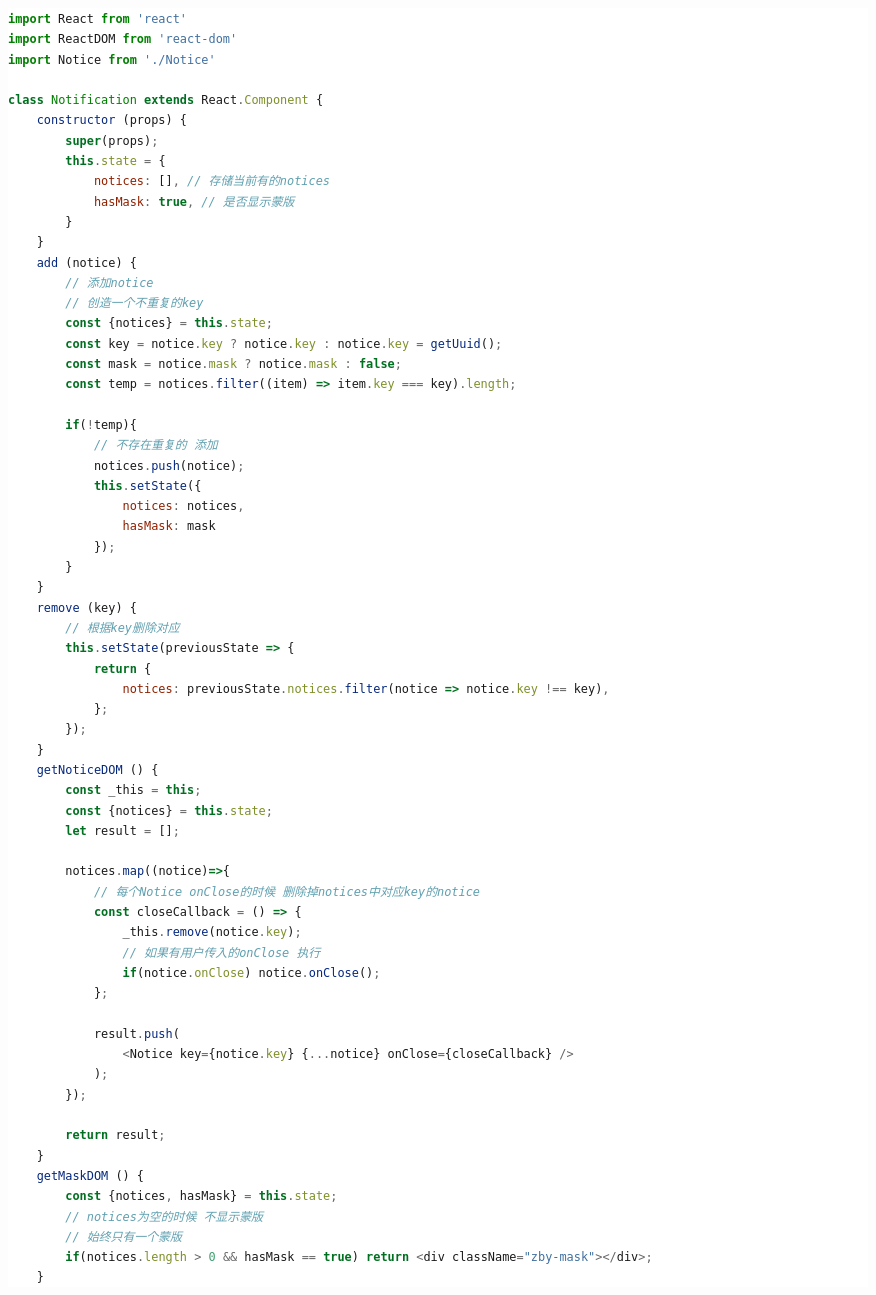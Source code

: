 ```js
import React from 'react'
import ReactDOM from 'react-dom'
import Notice from './Notice'

class Notification extends React.Component {
    constructor (props) {
        super(props);
        this.state = {
            notices: [], // 存储当前有的notices
            hasMask: true, // 是否显示蒙版
        }
    }
    add (notice) {
        // 添加notice
        // 创造一个不重复的key
        const {notices} = this.state;
        const key = notice.key ? notice.key : notice.key = getUuid();
        const mask = notice.mask ? notice.mask : false;
        const temp = notices.filter((item) => item.key === key).length;

        if(!temp){
            // 不存在重复的 添加
            notices.push(notice);
            this.setState({
                notices: notices,
                hasMask: mask
            });
        }
    }
    remove (key) {
        // 根据key删除对应
        this.setState(previousState => {
            return {
                notices: previousState.notices.filter(notice => notice.key !== key),
            };
        });
    }
    getNoticeDOM () {
        const _this = this;
        const {notices} = this.state;
        let result = [];

        notices.map((notice)=>{
            // 每个Notice onClose的时候 删除掉notices中对应key的notice
            const closeCallback = () => {
                _this.remove(notice.key);
                // 如果有用户传入的onClose 执行
                if(notice.onClose) notice.onClose();
            };

            result.push(
                <Notice key={notice.key} {...notice} onClose={closeCallback} />
            );
        });

        return result;
    }
    getMaskDOM () {
        const {notices, hasMask} = this.state;
        // notices为空的时候 不显示蒙版
        // 始终只有一个蒙版
        if(notices.length > 0 && hasMask == true) return <div className="zby-mask"></div>;
    }
```